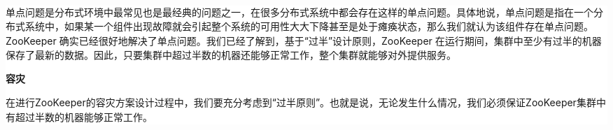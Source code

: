 
单点问题是分布式环境中最常见也是最经典的问题之一，在很多分布式系统中都会存在这样的单点问题。具体地说，单点问题是指在一个分布式系统中，如果某一个组件出现故障就会引起整个系统的可用性大大下降甚至是处于瘫痪状态，那么我们就认为该组件存在单点问题。ZooKeeper 确实已经很好地解决了单点问题。我们已经了解到，基于“过半”设计原则，ZooKeeper 在运行期间，集群中至少有过半的机器保存了最新的数据。因此，只要集群中超过半数的机器还能够正常工作，整个集群就能够对外提供服务。


**容灾**


在进行ZooKeeper的容灾方案设计过程中，我们要充分考虑到“过半原则”。也就是说，无论发生什么情况，我们必须保证ZooKeeper集群中有超过半数的机器能够正常工作。
